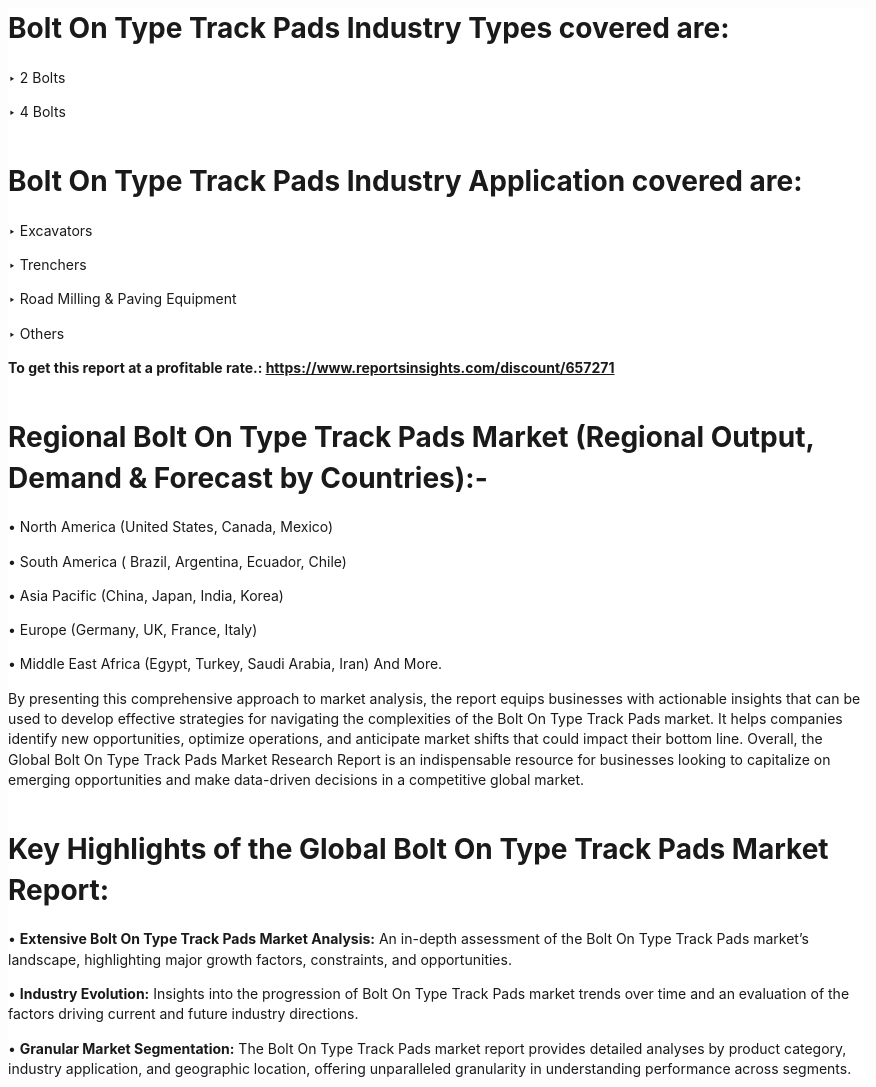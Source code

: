 # <strong>Bolt On Type Track Pads Industry Types covered are:</strong>

‣ 2 Bolts

‣ 4 Bolts

# <strong>Bolt On Type Track Pads Industry Application covered are:</strong>

‣ Excavators

‣ Trenchers

‣ Road Milling & Paving Equipment

‣ Others

<strong>To get this report at a profitable rate.: <a href=https://www.reportsinsights.com/discount/657271>https://www.reportsinsights.com/discount/657271</a></strong></font>

# <strong>Regional Bolt On Type Track Pads Market (Regional Output, Demand &amp; Forecast by Countries):-</strong>

• North America (United States, Canada, Mexico)

• South America ( Brazil, Argentina, Ecuador, Chile)

• Asia Pacific (China, Japan, India, Korea)

• Europe (Germany, UK, France, Italy)

• Middle East Africa (Egypt, Turkey, Saudi Arabia, Iran) And More.

By presenting this comprehensive approach to market analysis, the report equips businesses with actionable insights that can be used to develop effective strategies for navigating the complexities of the Bolt On Type Track Pads market. It helps companies identify new opportunities, optimize operations, and anticipate market shifts that could impact their bottom line. Overall, the Global Bolt On Type Track Pads Market Research Report is an indispensable resource for businesses looking to capitalize on emerging opportunities and make data-driven decisions in a competitive global market.

# <strong>Key Highlights of the Global Bolt On Type Track Pads Market Report:</strong>

• <strong>Extensive Bolt On Type Track Pads Market Analysis:</strong> An in-depth assessment of the Bolt On Type Track Pads market’s landscape, highlighting major growth factors, constraints, and opportunities.

• <strong>Industry Evolution:</strong> Insights into the progression of Bolt On Type Track Pads market trends over time and an evaluation of the factors driving current and future industry directions.

• <strong>Granular Market Segmentation:</strong> The Bolt On Type Track Pads market report provides detailed analyses by product category, industry application, and geographic location, offering unparalleled granularity in understanding performance across segments.
